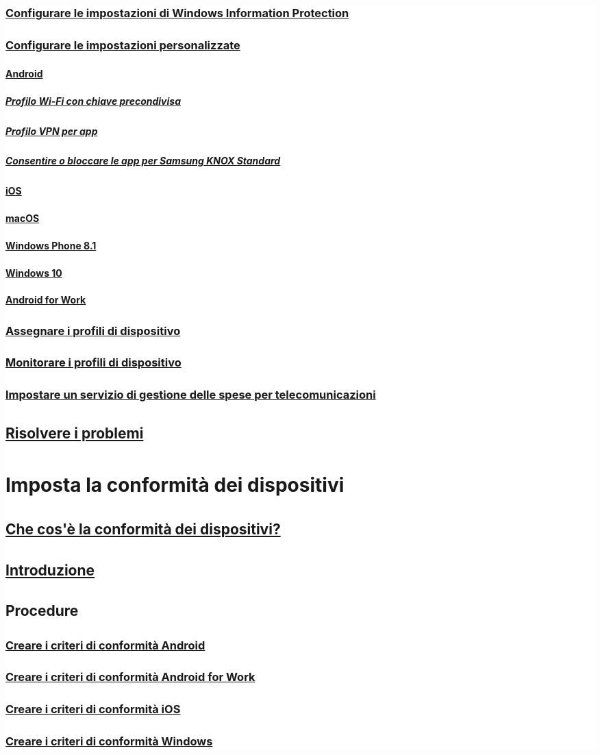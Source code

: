 ### [Configurare le impostazioni di Windows Information Protection](configure-devices/how-to-configure-windows-information-protection.md)


### [Configurare le impostazioni personalizzate](configure-devices/how-to-configure-custom-settings.md)
#### [Android](configure-devices/custom-for-android.md)
##### [Profilo Wi-Fi con chiave precondivisa](configure-devices/wi-fi-profile-with-shared-key.md)
##### [Profilo VPN per app](configure-devices/per-app-vpn-for-android-pulse-secure.md)
##### [Consentire o bloccare le app per Samsung KNOX Standard](configure-devices/custom-policy-to-allow-and-block-samsung-knox-apps.md)
#### [iOS](configure-devices/custom-for-ios.md)
#### [macOS](configure-devices/custom-for-macos.md)
#### [Windows Phone 8.1](configure-devices/custom-for-windows-phone-8-1.md)
#### [Windows 10](configure-devices/custom-for-windows-10.md)
#### [Android for Work](configure-devices/custom-android-for-work.md)

### [Assegnare i profili di dispositivo](configure-devices/how-to-assign-device-profiles.md)
### [Monitorare i profili di dispositivo](configure-devices/how-to-monitor-device-profiles.md)
### [Impostare un servizio di gestione delle spese per telecomunicazioni](configure-devices/set-up-telecom-expense-management-service-in-microsoft-intune.md)
## [Risolvere i problemi](configure-devices/troubleshoot-device-profiles.md)

# Imposta la conformità dei dispositivi
## [Che cos'è la conformità dei dispositivi?](set-device-compliance/what-is-device-compliance.md)
## [Introduzione](set-device-compliance/get-started-with-device-compliance.md)
## Procedure
### [Creare i criteri di conformità Android](set-device-compliance/create-a-compliance-policy-for-android.md)
### [Creare i criteri di conformità Android for Work](set-device-compliance/create-a-compliance-policy-for-android-for-work.md)
### [Creare i criteri di conformità iOS](set-device-compliance/create-a-compliance-policy-for-ios.md)
### [Creare i criteri di conformità Windows](set-device-compliance/create-a-compliance-policy-for-windows.md)
